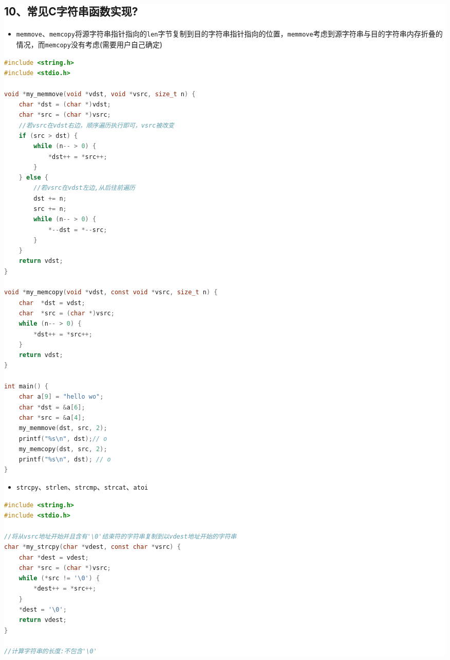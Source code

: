 
## 10、常见C字符串函数实现?
-   `memmove`、`memcopy`将源字符串指针指向的`len`字节复制到目的字符串指针指向的位置，`memmove`考虑到源字符串与目的字符串内存折叠的情况，而`memcopy`没有考虑(需要用户自己确定)
```c
#include <string.h>
#include <stdio.h>

void *my_memmove(void *vdst, void *vsrc, size_t n) {
    char *dst = (char *)vdst;
    char *src = (char *)vsrc;
    //若vsrc在vdst右边，顺序遍历执行即可，vsrc被改变
    if (src > dst) {
        while (n-- > 0) {
            *dst++ = *src++;
        }
    } else {
        //若vsrc在vdst左边,从后往前遍历
        dst += n;
        src += n;
        while (n-- > 0) {
            *--dst = *--src;
        }
    }
    return vdst;
}

void *my_memcopy(void *vdst, const void *vsrc, size_t n) {
    char  *dst = vdst;
    char  *src = (char *)vsrc;
    while (n-- > 0) {
        *dst++ = *src++;
    }
    return vdst;
}

int main() {
    char a[9] = "hello wo";
    char *dst = &a[6];
    char *src = &a[4];
    my_memmove(dst, src, 2);
    printf("%s\n", dst);// o
    my_memcopy(dst, src, 2);
    printf("%s\n", dst); // o
}
```
-   `strcpy`、`strlen`、`strcmp`、`strcat`、`atoi`
```c
#include <string.h>
#include <stdio.h>

//将从vsrc地址开始并且含有'\0'结束符的字符串复制到以vdest地址开始的字符串
char *my_strcpy(char *vdest, const char *vsrc) {
    char *dest = vdest;
    char *src = (char *)vsrc;
    while (*src != '\0') {
        *dest++ = *src++;
    }
    *dest = '\0';
    return vdest;
}

//计算字符串的长度:不包含'\0'
```
